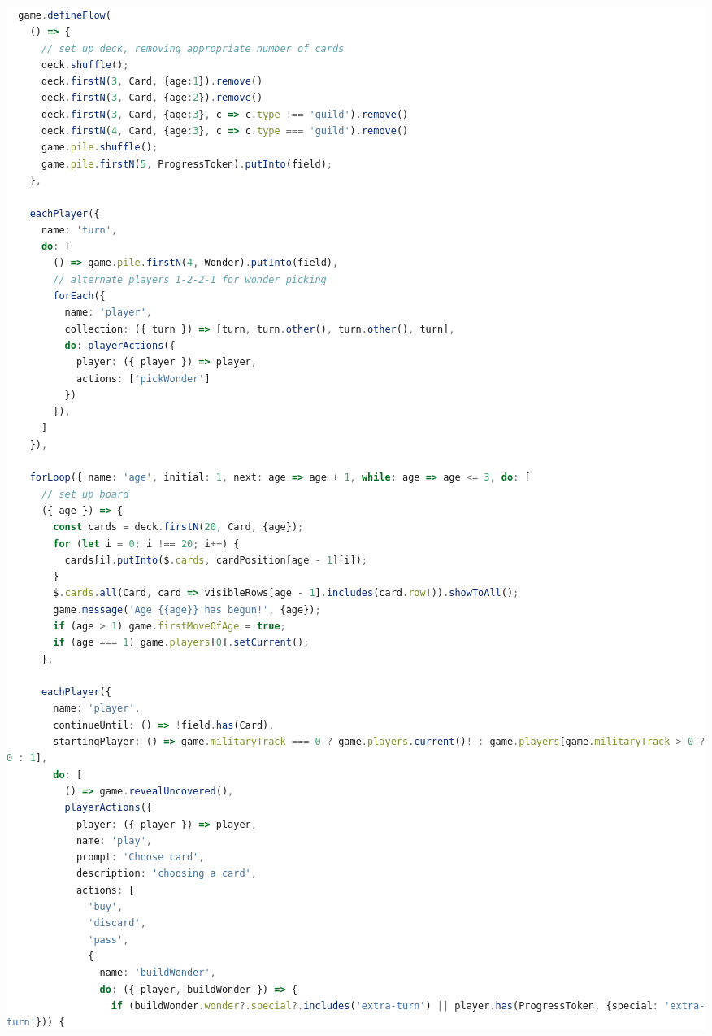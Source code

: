 
```ts
  game.defineFlow(
    () => {
      // set up deck, removing appropriate number of cards
      deck.shuffle();
      deck.firstN(3, Card, {age:1}).remove()
      deck.firstN(3, Card, {age:2}).remove()
      deck.firstN(3, Card, {age:3}, c => c.type !== 'guild').remove()
      deck.firstN(4, Card, {age:3}, c => c.type === 'guild').remove()
      game.pile.shuffle();
      game.pile.firstN(5, ProgressToken).putInto(field);
    },

    eachPlayer({
      name: 'turn',
      do: [
        () => game.pile.firstN(4, Wonder).putInto(field),
        // alternate players 1-2-2-1 for wonder picking
        forEach({
          name: 'player',
          collection: ({ turn }) => [turn, turn.other(), turn.other(), turn],
          do: playerActions({
            player: ({ player }) => player,
            actions: ['pickWonder']
          })
        }),
      ]
    }),

    forLoop({ name: 'age', initial: 1, next: age => age + 1, while: age => age <= 3, do: [
      // set up board
      ({ age }) => {
        const cards = deck.firstN(20, Card, {age});
        for (let i = 0; i !== 20; i++) {
          cards[i].putInto($.cards, cardPosition[age - 1][i]);
        }
        $.cards.all(Card, card => visibleRows[age - 1].includes(card.row!)).showToAll();
        game.message('Age {{age}} has begun!', {age});
        if (age > 1) game.firstMoveOfAge = true;
        if (age === 1) game.players[0].setCurrent();
      },

      eachPlayer({
        name: 'player',
        continueUntil: () => !field.has(Card),
        startingPlayer: () => game.militaryTrack === 0 ? game.players.current()! : game.players[game.militaryTrack > 0 ? 0 : 1],
        do: [
          () => game.revealUncovered(),
          playerActions({
            player: ({ player }) => player,
            name: 'play',
            prompt: 'Choose card',
            description: 'choosing a card',
            actions: [
              'buy',
              'discard',
              'pass',
              {
                name: 'buildWonder',
                do: ({ player, buildWonder }) => {
                  if (buildWonder.wonder?.special?.includes('extra-turn') || player.has(ProgressToken, {special: 'extra-turn'})) {
```